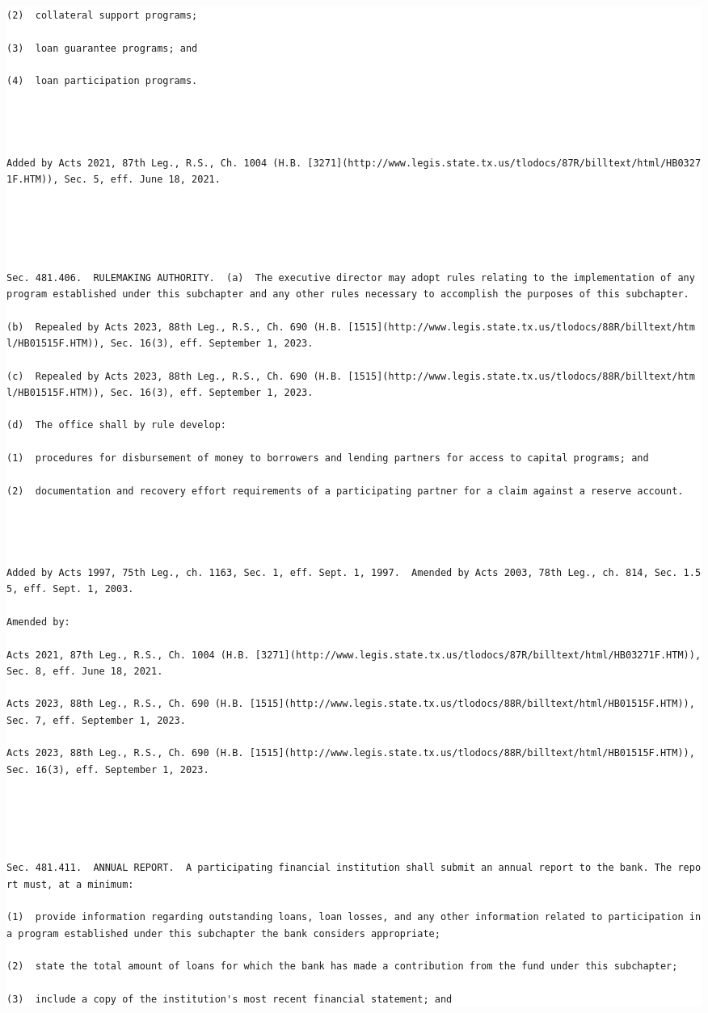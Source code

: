     (2)  collateral support programs;
    
    (3)  loan guarantee programs; and
    
    (4)  loan participation programs.
    
    
    
    
    Added by Acts 2021, 87th Leg., R.S., Ch. 1004 (H.B. [3271](http://www.legis.state.tx.us/tlodocs/87R/billtext/html/HB03271F.HTM)), Sec. 5, eff. June 18, 2021.
    
    
    
    
    
    Sec. 481.406.  RULEMAKING AUTHORITY.  (a)  The executive director may adopt rules relating to the implementation of any program established under this subchapter and any other rules necessary to accomplish the purposes of this subchapter.
    
    (b)  Repealed by Acts 2023, 88th Leg., R.S., Ch. 690 (H.B. [1515](http://www.legis.state.tx.us/tlodocs/88R/billtext/html/HB01515F.HTM)), Sec. 16(3), eff. September 1, 2023.
    
    (c)  Repealed by Acts 2023, 88th Leg., R.S., Ch. 690 (H.B. [1515](http://www.legis.state.tx.us/tlodocs/88R/billtext/html/HB01515F.HTM)), Sec. 16(3), eff. September 1, 2023.
    
    (d)  The office shall by rule develop:
    
    (1)  procedures for disbursement of money to borrowers and lending partners for access to capital programs; and
    
    (2)  documentation and recovery effort requirements of a participating partner for a claim against a reserve account.
    
    
    
    
    Added by Acts 1997, 75th Leg., ch. 1163, Sec. 1, eff. Sept. 1, 1997.  Amended by Acts 2003, 78th Leg., ch. 814, Sec. 1.55, eff. Sept. 1, 2003.
    
    Amended by: 
    
    Acts 2021, 87th Leg., R.S., Ch. 1004 (H.B. [3271](http://www.legis.state.tx.us/tlodocs/87R/billtext/html/HB03271F.HTM)), Sec. 8, eff. June 18, 2021.
    
    Acts 2023, 88th Leg., R.S., Ch. 690 (H.B. [1515](http://www.legis.state.tx.us/tlodocs/88R/billtext/html/HB01515F.HTM)), Sec. 7, eff. September 1, 2023.
    
    Acts 2023, 88th Leg., R.S., Ch. 690 (H.B. [1515](http://www.legis.state.tx.us/tlodocs/88R/billtext/html/HB01515F.HTM)), Sec. 16(3), eff. September 1, 2023.
    
    
    
    
    
    Sec. 481.411.  ANNUAL REPORT.  A participating financial institution shall submit an annual report to the bank. The report must, at a minimum:
    
    (1)  provide information regarding outstanding loans, loan losses, and any other information related to participation in a program established under this subchapter the bank considers appropriate;
    
    (2)  state the total amount of loans for which the bank has made a contribution from the fund under this subchapter;
    
    (3)  include a copy of the institution's most recent financial statement; and
    